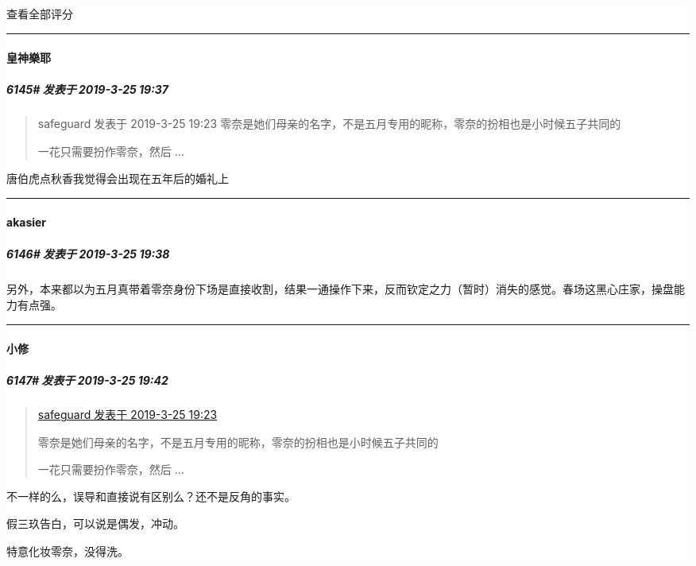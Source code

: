 

查看全部评分






-----

####  皇神樂耶  
##### 6145#       发表于 2019-3-25 19:37



<blockquote>safeguard 发表于 2019-3-25 19:23
零奈是她们母亲的名字，不是五月专用的昵称，零奈的扮相也是小时候五子共同的

一花只需要扮作零奈，然后 ...</blockquote>
唐伯虎点秋香我觉得会出现在五年后的婚礼上







-----

####  akasier  
##### 6146#       发表于 2019-3-25 19:38




另外，本来都以为五月真带着零奈身份下场是直接收割，结果一通操作下来，反而钦定之力（暂时）消失的感觉。春场这黑心庄家，操盘能力有点强。







-----

####  小修  
##### 6147#       发表于 2019-3-25 19:42



<blockquote><a href="httphttps://bbs.saraba1st.com/2b/forum.php?mod=redirect&amp;goto=findpost&amp;pid=43035924&amp;ptid=1552818" target="_blank">safeguard 发表于 2019-3-25 19:23</a>

零奈是她们母亲的名字，不是五月专用的昵称，零奈的扮相也是小时候五子共同的

一花只需要扮作零奈，然后 ...</blockquote>
不一样的么，误导和直接说有区别么？还不是反角的事实。

假三玖告白，可以说是偶发，冲动。

特意化妆零奈，没得洗。







